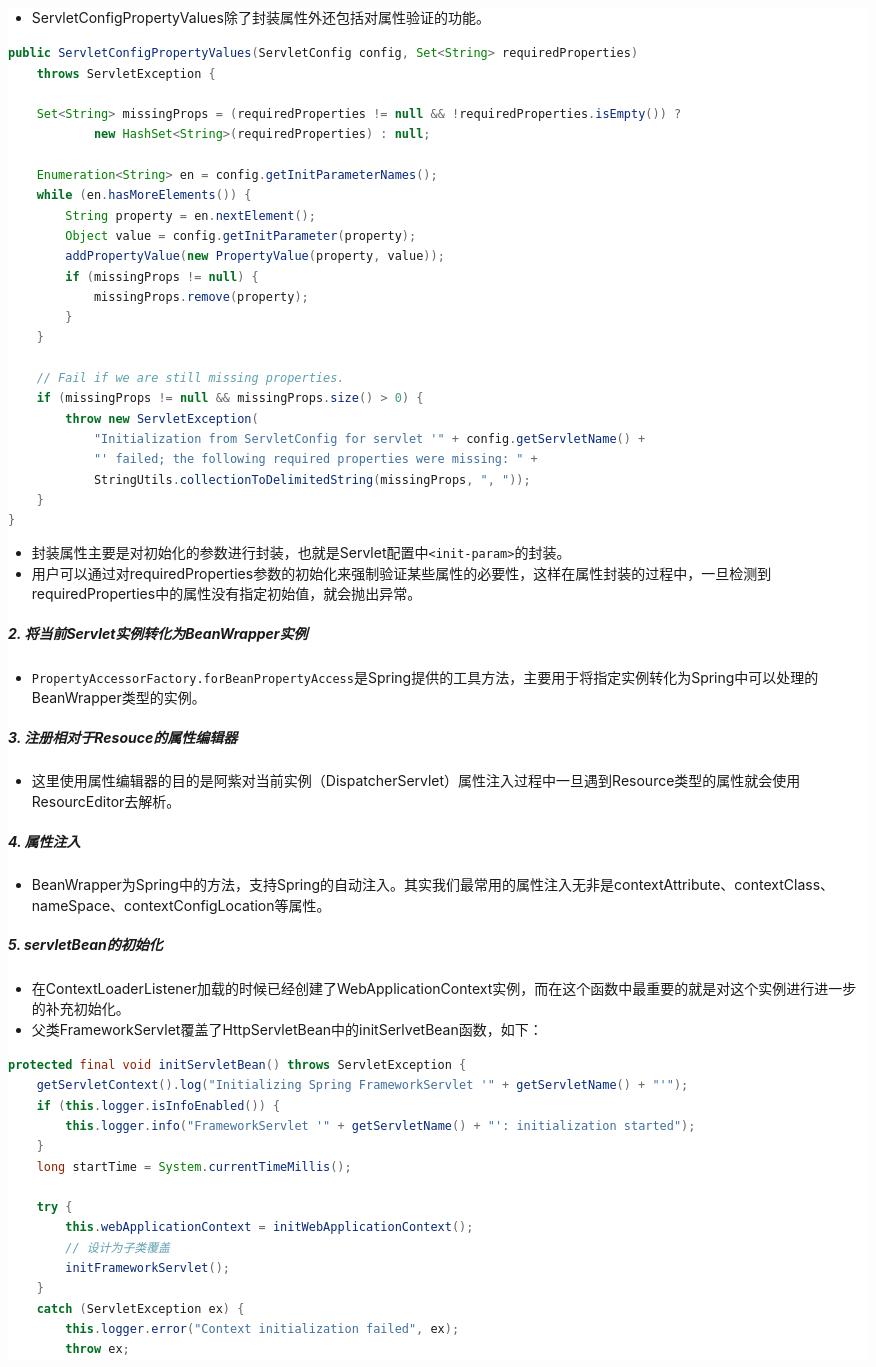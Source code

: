 - ServletConfigPropertyValues除了封装属性外还包括对属性验证的功能。

```Java
public ServletConfigPropertyValues(ServletConfig config, Set<String> requiredProperties)
    throws ServletException {

    Set<String> missingProps = (requiredProperties != null && !requiredProperties.isEmpty()) ?
            new HashSet<String>(requiredProperties) : null;

    Enumeration<String> en = config.getInitParameterNames();
    while (en.hasMoreElements()) {
        String property = en.nextElement();
        Object value = config.getInitParameter(property);
        addPropertyValue(new PropertyValue(property, value));
        if (missingProps != null) {
            missingProps.remove(property);
        }
    }

    // Fail if we are still missing properties.
    if (missingProps != null && missingProps.size() > 0) {
        throw new ServletException(
            "Initialization from ServletConfig for servlet '" + config.getServletName() +
            "' failed; the following required properties were missing: " +
            StringUtils.collectionToDelimitedString(missingProps, ", "));
    }
}
```

- 封装属性主要是对初始化的参数进行封装，也就是Servlet配置中`<init-param>`的封装。
- 用户可以通过对requiredProperties参数的初始化来强制验证某些属性的必要性，这样在属性封装的过程中，一旦检测到requiredProperties中的属性没有指定初始值，就会抛出异常。

##### 2. 将当前Servlet实例转化为BeanWrapper实例

- `PropertyAccessorFactory.forBeanPropertyAccess`是Spring提供的工具方法，主要用于将指定实例转化为Spring中可以处理的BeanWrapper类型的实例。

##### 3. 注册相对于Resouce的属性编辑器

- 这里使用属性编辑器的目的是阿紫对当前实例（DispatcherServlet）属性注入过程中一旦遇到Resource类型的属性就会使用ResourcEditor去解析。

##### 4. 属性注入

- BeanWrapper为Spring中的方法，支持Spring的自动注入。其实我们最常用的属性注入无非是contextAttribute、contextClass、nameSpace、contextConfigLocation等属性。

##### 5. servletBean的初始化

- 在ContextLoaderListener加载的时候已经创建了WebApplicationContext实例，而在这个函数中最重要的就是对这个实例进行进一步的补充初始化。
- 父类FrameworkServlet覆盖了HttpServletBean中的initSerlvetBean函数，如下：

```Java
protected final void initServletBean() throws ServletException {
    getServletContext().log("Initializing Spring FrameworkServlet '" + getServletName() + "'");
    if (this.logger.isInfoEnabled()) {
        this.logger.info("FrameworkServlet '" + getServletName() + "': initialization started");
    }
    long startTime = System.currentTimeMillis();

    try {
        this.webApplicationContext = initWebApplicationContext();
        // 设计为子类覆盖
        initFrameworkServlet();
    }
    catch (ServletException ex) {
        this.logger.error("Context initialization failed", ex);
        throw ex;
```
